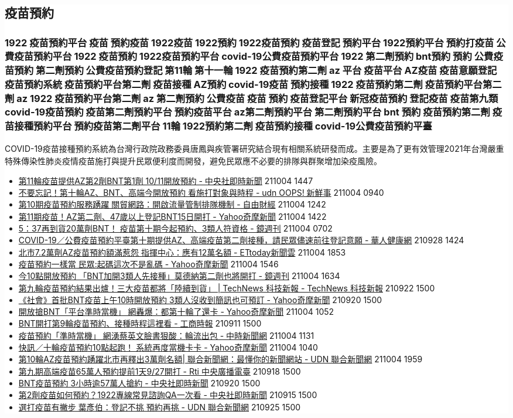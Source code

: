 ## 疫苗預約

### 1922 疫苗預約平台 疫苗 預約疫苗 1922疫苗 1922預約 1922疫苗預約 疫苗登記 預約平台 1922預約平台 預約打疫苗 公費疫苗預約平台 1922 疫苗預約 1922疫苗預約平台 covid-19公費疫苗預約平台 1922 第二劑預約 bnt預約 預約 公費疫苗預約 第二劑預約 公費疫苗預約登記 第11輪 第十一輪 1922 疫苗預約第二劑 az 平台 疫苗平台 AZ疫苗 疫苗意願登記 疫苗預約系統 疫苗預約平台第二劑 疫苗接種 AZ預約 covid-19疫苗 預約接種 1922 疫苗預約第二劑 疫苗預約平台第二劑 az 1922 疫苗預約平台第二劑 az 第二劑預約 公費疫苗 疫苗 預約 疫苗登記平台 新冠疫苗預約 登記疫苗 疫苗第九類 covid-19疫苗預約 疫苗第二劑預約平台 預約疫苗平台 az第二劑預約平台 第二劑預約平台 bnt 預約 疫苗預約第二劑 疫苗接種預約平台 預約疫苗第二劑平台 11輪 1922預約第二劑 疫苗預約接種 covid-19公費疫苗預約平臺

COVID-19疫苗接種預約系統為台灣行政院政務委員唐鳳與疾管署研究結合現有相關系統研發而成。主要是為了更有效管理2021年台灣嚴重特殊傳染性肺炎疫情疫苗施打與提升民眾便利度而開發，避免民眾應不必要的排隊與群聚增加染疫風險。
- [第11輪疫苗提供AZ第2劑BNT第1劑 10/11開放預約 - 中央社即時新聞](https://www.cna.com.tw/news/firstnews/202110040147.aspx "第11輪疫苗提供AZ第2劑BNT第1劑 10/11開放預約 - 中央社即時新聞") 211004 1447
- [不要忘記！第十輪AZ、BNT、高端今開放預約 看施打對象與時程 - udn OOPS! 新鮮事](https://udn.com/news/story/122190/5790855 "不要忘記！第十輪AZ、BNT、高端今開放預約 看施打對象與時程 - udn OOPS! 新鮮事") 211004 0940
- [第10期疫苗預約服務踴躍 關貿網路：開啟流量管制排隊機制 - 自由財經](https://ec.ltn.com.tw/article/breakingnews/3692597 "第10期疫苗預約服務踴躍 關貿網路：開啟流量管制排隊機制 - 自由財經") 211004 1242
- [第11期疫苗！AZ第二劑、47歲以上登記BNT15日開打 - Yahoo奇摩新聞](https://tw.news.yahoo.com/%E7%AC%AC11%E6%9C%9F%E7%96%AB%E8%8B%97-az%E7%AC%AC%E4%BA%8C%E5%8A%91-47%E6%AD%B2%E4%BB%A5%E4%B8%8A%E7%99%BB%E8%A8%98bnt15%E6%97%A5%E9%96%8B%E6%89%93-061421947.html "第11期疫苗！AZ第二劑、47歲以上登記BNT15日開打 - Yahoo奇摩新聞") 211004 1422
- [5：37再到貨20萬劑BNT！ 疫苗第十期今起預約、3類人符資格 - 鏡週刊](https://www.mirrormedia.mg/story/20211004edi006/ "5：37再到貨20萬劑BNT！ 疫苗第十期今起預約、3類人符資格 - 鏡週刊") 211004 0702
- [COVID-19／公費疫苗預約平臺第十期提供AZ、高端疫苗第二劑接種，請民眾儘速前往登記意願 - 華人健康網](https://www.top1health.com/Article/87008 "COVID-19／公費疫苗預約平臺第十期提供AZ、高端疫苗第二劑接種，請民眾儘速前往登記意願 - 華人健康網") 210928 1424
- [北市7.2萬劑AZ疫苗預約額滿惹怨 指揮中心：應有12萬名額 - ETtoday新聞雲](https://www.ettoday.net/news/20211004/2093975.htm "北市7.2萬劑AZ疫苗預約額滿惹怨 指揮中心：應有12萬名額 - ETtoday新聞雲") 211004 1853
- [疫苗預約一樣當 民眾:起碼這次不是亂碼 - Yahoo奇摩新聞](https://tw.news.yahoo.com/%E7%96%AB%E8%8B%97%E9%A0%90%E7%B4%84-%E6%A8%A3%E7%95%B6-%E6%B0%91%E7%9C%BE-%E8%B5%B7%E7%A2%BC%E9%80%99%E6%AC%A1%E4%B8%8D%E6%98%AF%E4%BA%82%E7%A2%BC-074614661.html "疫苗預約一樣當 民眾:起碼這次不是亂碼 - Yahoo奇摩新聞") 211004 1546
- [今10點開放預約 「BNT加開3類人先接種」莫德納第二劑也將開打 - 鏡週刊](https://www.mirrormedia.mg/story/20211004edi005/ "今10點開放預約 「BNT加開3類人先接種」莫德納第二劑也將開打 - 鏡週刊") 211004 1634
- [第九輪疫苗預約結果出爐！三大疫苗都將「陸續到貨」 | TechNews 科技新報 - TechNews 科技新報](https://technews.tw/2021/09/22/but-coming-tonight/ "第九輪疫苗預約結果出爐！三大疫苗都將「陸續到貨」 | TechNews 科技新報 - TechNews 科技新報") 210922 1500
- [《社會》首批BNT疫苗上午10時開放預約 3類人沒收到簡訊也可預訂 - Yahoo奇摩新聞](https://tw.stock.yahoo.com/news/%E7%A4%BE%E6%9C%83-%E9%A6%96%E6%89%B9bnt%E7%96%AB%E8%8B%97%E4%B8%8A%E5%8D%8810%E6%99%82%E9%96%8B%E6%94%BE%E9%A0%90%E7%B4%84-3%E9%A1%9E%E4%BA%BA%E6%B2%92%E6%94%B6%E5%88%B0%E7%B0%A1%E8%A8%8A%E4%B9%9F%E5%8F%AF%E9%A0%90%E8%A8%82-024252366.html "《社會》首批BNT疫苗上午10時開放預約 3類人沒收到簡訊也可預訂 - Yahoo奇摩新聞") 210920 1500
- [開放搶BNT「平台準時當機」 網轟爆：都第十輪了還卡 - Yahoo奇摩新聞](https://tw.news.yahoo.com/bnt%E9%96%8B%E6%94%BE%E9%A0%90%E7%B4%84%E6%90%B6%E7%88%86-%E7%96%AB%E8%8B%97%E5%B9%B3%E5%8F%B0-%E5%A4%A7%E7%95%B6%E6%A9%9F-%E6%B0%91%E7%9C%BE%E5%82%BB%E7%9C%BC-021326049.html "開放搶BNT「平台準時當機」 網轟爆：都第十輪了還卡 - Yahoo奇摩新聞") 211004 1052
- [BNT開打第9輪疫苗預約、接種時程這裡看 - 工商時報](https://ctee.com.tw/news/policy/515939.html "BNT開打第9輪疫苗預約、接種時程這裡看 - 工商時報") 210911 1500
- [疫苗預約「準時當機」 網湧蔡英文臉書狠酸：輪流出包 - 中時新聞網](https://www.chinatimes.com/realtimenews/20211004001630-260407?ctrack=mo_main_recmd_p03 "疫苗預約「準時當機」 網湧蔡英文臉書狠酸：輪流出包 - 中時新聞網") 211004 1131
- [快訊／十輪疫苗預約10點起跑！ 系統再度當機卡卡 - Yahoo奇摩新聞](https://tw.news.yahoo.com/%E5%BF%AB%E8%A8%8A-%E5%8D%81%E8%BC%AA%E7%96%AB%E8%8B%97%E9%A0%90%E7%B4%8410%E9%BB%9E%E8%B5%B7%E8%B7%91-%E7%B3%BB%E7%B5%B1%E5%86%8D%E5%BA%A6%E7%95%B6%E6%A9%9F%E5%8D%A1%E5%8D%A1-024008775.html "快訊／十輪疫苗預約10點起跑！ 系統再度當機卡卡 - Yahoo奇摩新聞") 211004 1040
- [第10輪AZ疫苗預約踴躍北市再釋出3萬劑名額| 聯合新聞網：最懂你的新聞網站 - UDN 聯合新聞網](https://udn.com/news/story/122190/5792498?from=udn-catebreaknews_ch2 "第10輪AZ疫苗預約踴躍北市再釋出3萬劑名額| 聯合新聞網：最懂你的新聞網站 - UDN 聯合新聞網") 211004 1959
- [第九期高端疫苗65萬人預約提前1天9/27開打 - Rti 中央廣播電臺](https://www.rti.org.tw/news/view/id/2111714 "第九期高端疫苗65萬人預約提前1天9/27開打 - Rti 中央廣播電臺") 210918 1500
- [BNT疫苗預約 3小時逾57萬人搶約 - 中央社即時新聞](https://www.cna.com.tw/news/firstnews/202109200118.aspx "BNT疫苗預約 3小時逾57萬人搶約 - 中央社即時新聞") 210920 1500
- [第2劑疫苗如何預約？1922專線常見諮詢QA一次看 - 中央社即時新聞](https://www.cna.com.tw/news/firstnews/202109150210.aspx "第2劑疫苗如何預約？1922專線常見諮詢QA一次看 - 中央社即時新聞") 210915 1500
- [選打疫苗有撇步 葉彥伯：登記不挑 預約再挑 - UDN 聯合新聞網](https://udn.com/news/story/122190/5771450 "選打疫苗有撇步 葉彥伯：登記不挑 預約再挑 - UDN 聯合新聞網") 210925 1500

